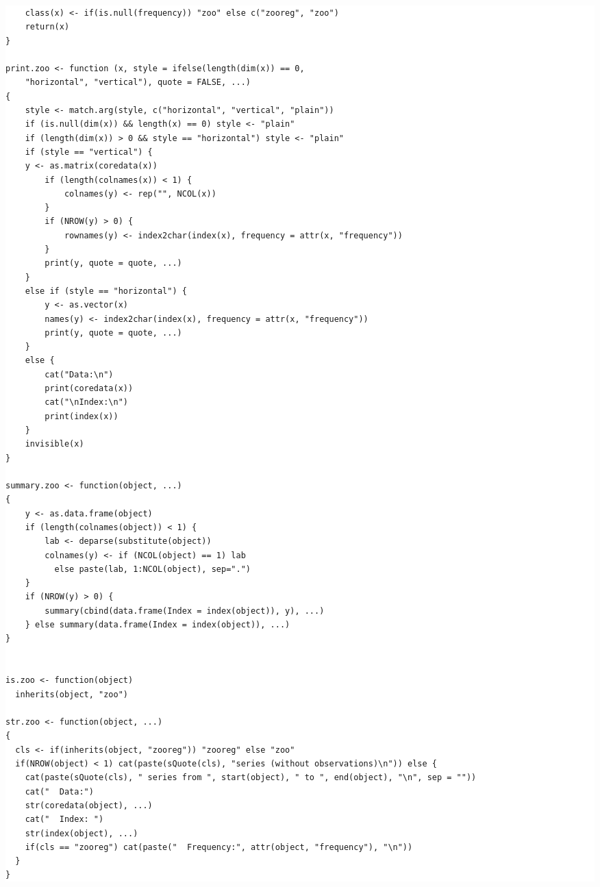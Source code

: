 ```{r}
    class(x) <- if(is.null(frequency)) "zoo" else c("zooreg", "zoo")
    return(x)
}

print.zoo <- function (x, style = ifelse(length(dim(x)) == 0,
    "horizontal", "vertical"), quote = FALSE, ...) 
{
    style <- match.arg(style, c("horizontal", "vertical", "plain"))
    if (is.null(dim(x)) && length(x) == 0) style <- "plain"
    if (length(dim(x)) > 0 && style == "horizontal") style <- "plain"
    if (style == "vertical") {
	y <- as.matrix(coredata(x))
        if (length(colnames(x)) < 1) {
            colnames(y) <- rep("", NCOL(x))
        }
		if (NROW(y) > 0) {
			rownames(y) <- index2char(index(x), frequency = attr(x, "frequency"))
		}
        print(y, quote = quote, ...)
    }
    else if (style == "horizontal") {
        y <- as.vector(x)
        names(y) <- index2char(index(x), frequency = attr(x, "frequency"))
        print(y, quote = quote, ...)
    }
    else {
        cat("Data:\n")
        print(coredata(x))
        cat("\nIndex:\n")
        print(index(x))
    }
    invisible(x)
}

summary.zoo <- function(object, ...) 
{
	y <- as.data.frame(object)
	if (length(colnames(object)) < 1) {
		lab <- deparse(substitute(object))
		colnames(y) <- if (NCOL(object) == 1) lab
		  else paste(lab, 1:NCOL(object), sep=".")
	}
	if (NROW(y) > 0) {
		summary(cbind(data.frame(Index = index(object)), y), ...)
	} else summary(data.frame(Index = index(object)), ...)
}


is.zoo <- function(object)
  inherits(object, "zoo")

str.zoo <- function(object, ...)
{
  cls <- if(inherits(object, "zooreg")) "zooreg" else "zoo"
  if(NROW(object) < 1) cat(paste(sQuote(cls), "series (without observations)\n")) else {
    cat(paste(sQuote(cls), " series from ", start(object), " to ", end(object), "\n", sep = ""))
    cat("  Data:")
    str(coredata(object), ...)
    cat("  Index: ")
    str(index(object), ...)
    if(cls == "zooreg") cat(paste("  Frequency:", attr(object, "frequency"), "\n"))
  }
}
```